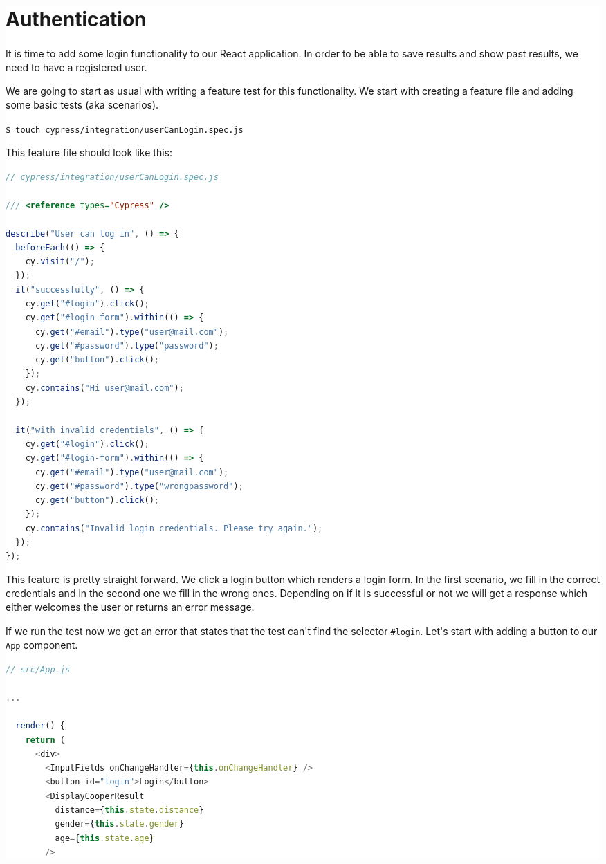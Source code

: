 # Authentication

It is time to add some login functionality to our React application. In order to be able to save results and show past results, we need to have a registered user.

We are going to start as usual with writing a feature test for this functionality. We start with creating a feature file and adding some basic tests (aka scenarios).

`$ touch cypress/integration/userCanLogin.spec.js`

This feature file should look like this:

```js
// cypress/integration/userCanLogin.spec.js

/// <reference types="Cypress" />

describe("User can log in", () => {
  beforeEach(() => {
    cy.visit("/");
  });
  it("successfully", () => {
    cy.get("#login").click();
    cy.get("#login-form").within(() => {
      cy.get("#email").type("user@mail.com");
      cy.get("#password").type("password");
      cy.get("button").click();
    });
    cy.contains("Hi user@mail.com");
  });

  it("with invalid credentials", () => {
    cy.get("#login").click();
    cy.get("#login-form").within(() => {
      cy.get("#email").type("user@mail.com");
      cy.get("#password").type("wrongpassword");
      cy.get("button").click();
    });
    cy.contains("Invalid login credentials. Please try again.");
  });
});
```

This feature is pretty straight forward. We click a login button which renders a login form. In the first scenario, we fill in the correct credentials and in the second one we fill in the wrong ones. Depending on if it is successful or not we will get a response which either welcomes the user or returns an error message.

If we run the test now we get an error that states that the test can't find the selector `#login`. Let's start with adding a button to our `App` component.

```js
// src/App.js

...

  render() {
    return (
      <div>
        <InputFields onChangeHandler={this.onChangeHandler} />
        <button id="login">Login</button>
        <DisplayCooperResult
          distance={this.state.distance}
          gender={this.state.gender}
          age={this.state.age}
        />
```